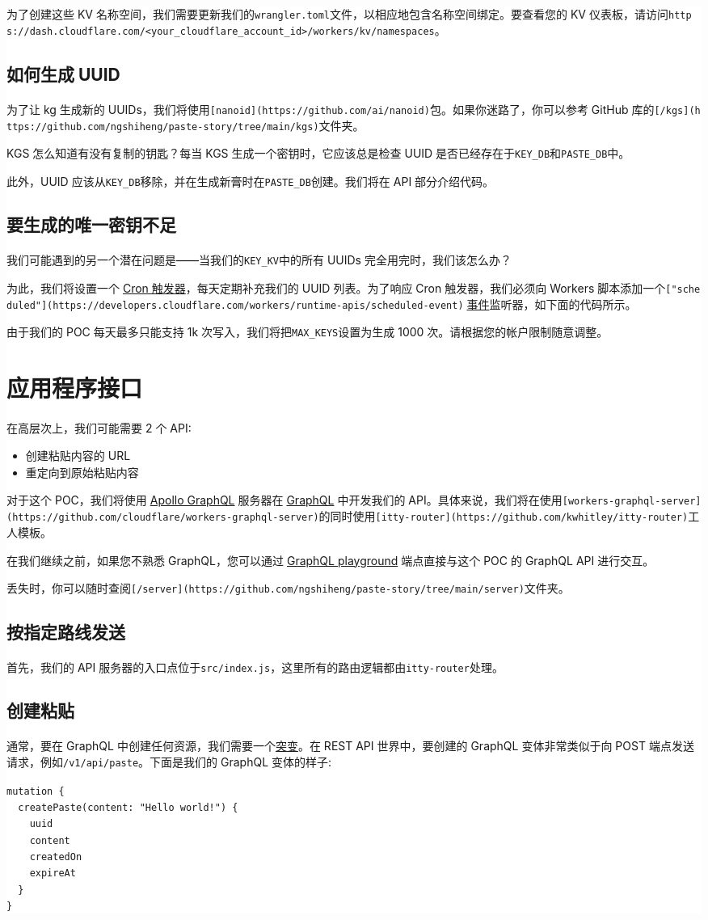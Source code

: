 为了创建这些 KV 名称空间，我们需要更新我们的`wrangler.toml`文件，以相应地包含名称空间绑定。要查看您的 KV 仪表板，请访问`https://dash.cloudflare.com/<your_cloudflare_account_id>/workers/kv/namespaces`。

## 如何生成 UUID

为了让 kg 生成新的 UUIDs，我们将使用`[nanoid](https://github.com/ai/nanoid)`包。如果你迷路了，你可以参考 GitHub 库的`[/kgs](https://github.com/ngshiheng/paste-story/tree/main/kgs)`文件夹。

KGS 怎么知道有没有复制的钥匙？每当 KGS 生成一个密钥时，它应该总是检查 UUID 是否已经存在于`KEY_DB`和`PASTE_DB`中。

此外，UUID 应该从`KEY_DB`移除，并在生成新膏时在`PASTE_DB`创建。我们将在 API 部分介绍代码。

## 要生成的唯一密钥不足

我们可能遇到的另一个潜在问题是——当我们的`KEY_KV`中的所有 UUIDs 完全用完时，我们该怎么办？

为此，我们将设置一个 [Cron 触发器](https://developers.cloudflare.com/workers/platform/cron-triggers)，每天定期补充我们的 UUID 列表。为了响应 Cron 触发器，我们必须向 Workers 脚本添加一个`["scheduled"](https://developers.cloudflare.com/workers/runtime-apis/scheduled-event)` [事件](https://developers.cloudflare.com/workers/runtime-apis/scheduled-event)监听器，如下面的代码所示。

由于我们的 POC 每天最多只能支持 1k 次写入，我们将把`MAX_KEYS`设置为生成 1000 次。请根据您的帐户限制随意调整。

# 应用程序接口

在高层次上，我们可能需要 2 个 API:

*   创建粘贴内容的 URL
*   重定向到原始粘贴内容

对于这个 POC，我们将使用 [Apollo GraphQL](https://www.apollographql.com/) 服务器在 [GraphQL](https://graphql.org/) 中开发我们的 API。具体来说，我们将在使用`[workers-graphql-server](https://github.com/cloudflare/workers-graphql-server)`的同时使用`[itty-router](https://github.com/kwhitley/itty-router)`工人模板。

在我们继续之前，如果您不熟悉 GraphQL，您可以通过 [GraphQL playground](https://paste.jerrynsh.com/graphql) 端点直接与这个 POC 的 GraphQL API 进行交互。

丢失时，你可以随时查阅`[/server](https://github.com/ngshiheng/paste-story/tree/main/server)`文件夹。

## 按指定路线发送

首先，我们的 API 服务器的入口点位于`src/index.js`，这里所有的路由逻辑都由`itty-router`处理。

## 创建粘贴

通常，要在 GraphQL 中创建任何资源，我们需要一个[突变](https://graphql.org/learn/queries/#mutations)。在 REST API 世界中，要创建的 GraphQL 变体非常类似于向 POST 端点发送请求，例如`/v1/api/paste`。下面是我们的 GraphQL 变体的样子:

```
mutation {
  createPaste(content: "Hello world!") {
    uuid
    content
    createdOn
    expireAt
  }
}
```

